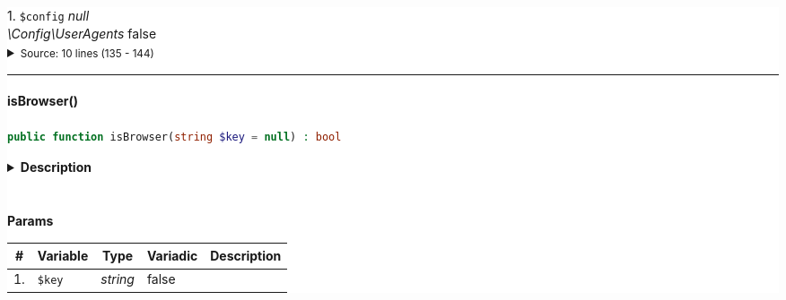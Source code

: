 <tr>
<td>1.</td>
<td><code>$config</code></td>
<td><em>null<br>\Config\UserAgents
</em></td>
<td>false</td>
<td></td>
</tr>


</tbody>
</table>








<details><summary><small>Source: 10 lines (135 - 144)</small></summary></details>


<hr>

#### isBrowser()

```php
public function isBrowser(string $key = null) : bool
```

<details><summary style="margin-bottom:12px;"><strong>Description</strong></summary></details>



<table style="text-align:left">
</table>


**Params**

<table>
<thead>
<tr>
<th>#</th>
<th>Variable</th>
<th>Type</th>
<th>Variadic</th>
<th>Description</th>
</tr>
</thead>
<tbody>

<tr>
<td>1.</td>
<td><code>$key</code></td>
<td><em>string
</em></td>
<td>false</td>
<td></td>
</tr>
